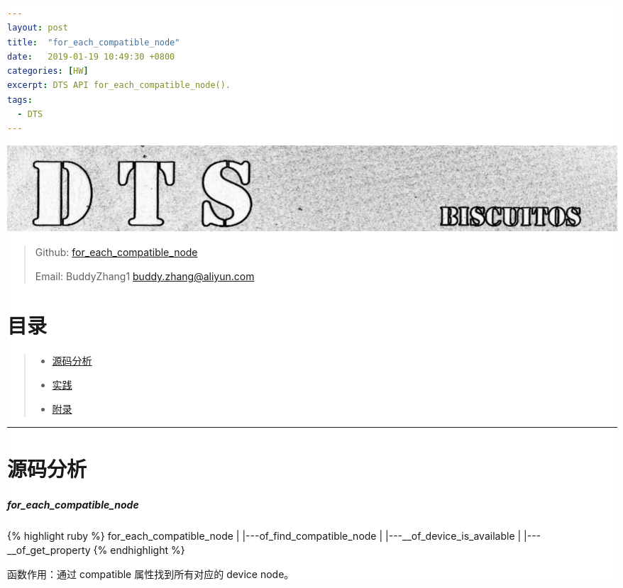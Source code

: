 ```yaml
---
layout: post
title:  "for_each_compatible_node"
date:   2019-01-19 10:49:30 +0800
categories: [HW]
excerpt: DTS API for_each_compatible_node().
tags:
  - DTS
---
```


![DTS](/assets/PDB/BiscuitOS/kernel/DEV000106.jpg)

> Github: [for_each_compatible_node](https://github.com/BiscuitOS/HardStack/tree/master/Device-Tree/kernel/API/for_each_compatible_node)
>
> Email: BuddyZhang1 <buddy.zhang@aliyun.com>

# 目录

> - [源码分析](#源码分析)
>
> - [实践](#实践)
>
> - [附录](#附录)

-----------------------------------

# <span id="源码分析">源码分析</span>

##### for_each_compatible_node

{% highlight ruby %}
for_each_compatible_node
|
|---of_find_compatible_node
    |
    |---__of_device_is_available
        |
        |---__of_get_property
{% endhighlight %}

函数作用：通过 compatible 属性找到所有对应的 device node。
